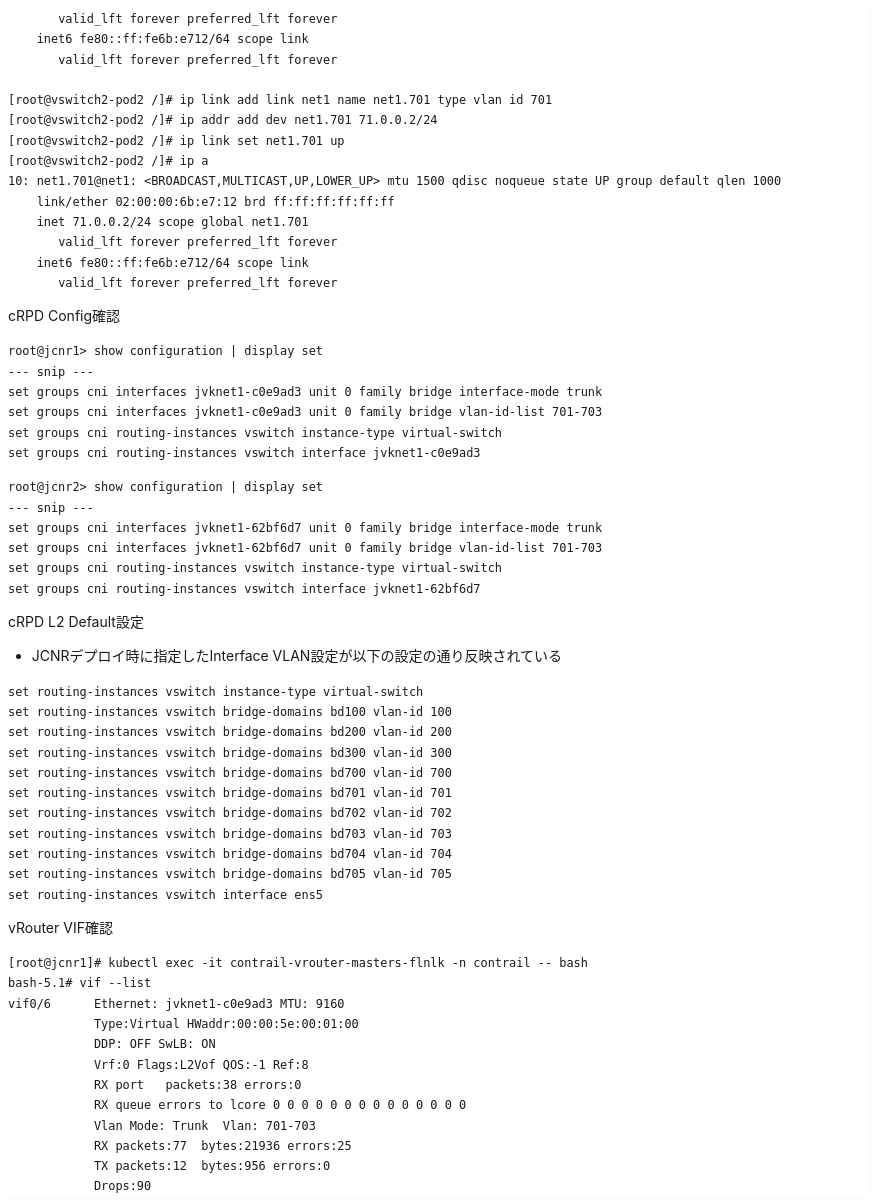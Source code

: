 ```
       valid_lft forever preferred_lft forever
    inet6 fe80::ff:fe6b:e712/64 scope link
       valid_lft forever preferred_lft forever

[root@vswitch2-pod2 /]# ip link add link net1 name net1.701 type vlan id 701
[root@vswitch2-pod2 /]# ip addr add dev net1.701 71.0.0.2/24
[root@vswitch2-pod2 /]# ip link set net1.701 up
[root@vswitch2-pod2 /]# ip a
10: net1.701@net1: <BROADCAST,MULTICAST,UP,LOWER_UP> mtu 1500 qdisc noqueue state UP group default qlen 1000
    link/ether 02:00:00:6b:e7:12 brd ff:ff:ff:ff:ff:ff
    inet 71.0.0.2/24 scope global net1.701
       valid_lft forever preferred_lft forever
    inet6 fe80::ff:fe6b:e712/64 scope link
       valid_lft forever preferred_lft forever
```


cRPD Config確認
```
root@jcnr1> show configuration | display set
--- snip ---
set groups cni interfaces jvknet1-c0e9ad3 unit 0 family bridge interface-mode trunk
set groups cni interfaces jvknet1-c0e9ad3 unit 0 family bridge vlan-id-list 701-703
set groups cni routing-instances vswitch instance-type virtual-switch
set groups cni routing-instances vswitch interface jvknet1-c0e9ad3
```
```
root@jcnr2> show configuration | display set
--- snip ---
set groups cni interfaces jvknet1-62bf6d7 unit 0 family bridge interface-mode trunk
set groups cni interfaces jvknet1-62bf6d7 unit 0 family bridge vlan-id-list 701-703
set groups cni routing-instances vswitch instance-type virtual-switch
set groups cni routing-instances vswitch interface jvknet1-62bf6d7
```

cRPD L2 Default設定
- JCNRデプロイ時に指定したInterface VLAN設定が以下の設定の通り反映されている
```
set routing-instances vswitch instance-type virtual-switch
set routing-instances vswitch bridge-domains bd100 vlan-id 100
set routing-instances vswitch bridge-domains bd200 vlan-id 200
set routing-instances vswitch bridge-domains bd300 vlan-id 300
set routing-instances vswitch bridge-domains bd700 vlan-id 700
set routing-instances vswitch bridge-domains bd701 vlan-id 701
set routing-instances vswitch bridge-domains bd702 vlan-id 702
set routing-instances vswitch bridge-domains bd703 vlan-id 703
set routing-instances vswitch bridge-domains bd704 vlan-id 704
set routing-instances vswitch bridge-domains bd705 vlan-id 705
set routing-instances vswitch interface ens5
```

vRouter VIF確認
```
[root@jcnr1]# kubectl exec -it contrail-vrouter-masters-flnlk -n contrail -- bash
bash-5.1# vif --list
vif0/6      Ethernet: jvknet1-c0e9ad3 MTU: 9160
            Type:Virtual HWaddr:00:00:5e:00:01:00
            DDP: OFF SwLB: ON
            Vrf:0 Flags:L2Vof QOS:-1 Ref:8
            RX port   packets:38 errors:0
            RX queue errors to lcore 0 0 0 0 0 0 0 0 0 0 0 0 0 0
            Vlan Mode: Trunk  Vlan: 701-703
            RX packets:77  bytes:21936 errors:25
            TX packets:12  bytes:956 errors:0
            Drops:90
```